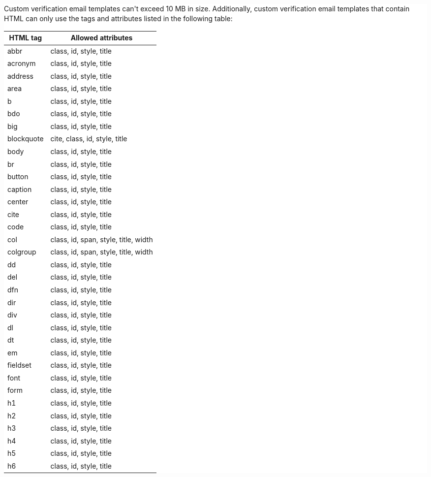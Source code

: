 Custom verification email templates can't exceed 10 MB in size\. Additionally, custom verification email templates that contain HTML can only use the tags and attributes listed in the following table:


| HTML tag | Allowed attributes | 
| --- | --- | 
| abbr | class, id, style, title | 
| acronym | class, id, style, title | 
| address | class, id, style, title | 
| area | class, id, style, title | 
| b | class, id, style, title | 
| bdo | class, id, style, title | 
| big | class, id, style, title | 
| blockquote | cite, class, id, style, title | 
| body | class, id, style, title | 
| br | class, id, style, title | 
| button | class, id, style, title | 
| caption | class, id, style, title | 
| center | class, id, style, title | 
| cite | class, id, style, title | 
| code | class, id, style, title | 
| col | class, id, span, style, title, width | 
| colgroup | class, id, span, style, title, width | 
| dd | class, id, style, title | 
| del | class, id, style, title | 
| dfn | class, id, style, title | 
| dir | class, id, style, title | 
| div | class, id, style, title | 
| dl | class, id, style, title | 
| dt | class, id, style, title | 
| em | class, id, style, title | 
| fieldset | class, id, style, title | 
| font | class, id, style, title | 
| form | class, id, style, title | 
| h1 | class, id, style, title | 
| h2 | class, id, style, title | 
| h3 | class, id, style, title | 
| h4 | class, id, style, title | 
| h5 | class, id, style, title | 
| h6 | class, id, style, title | 